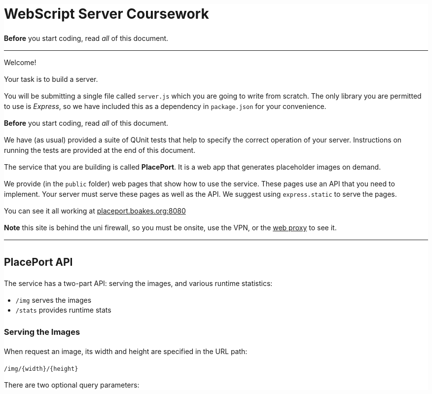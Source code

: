 # WebScript Server Coursework

**Before** you start coding, read _all_ of this document.

----
Welcome!

Your task is to build a server.

You will be submitting a single file called `server.js` which
you are going to write from scratch.  The only library you are
permitted to use is _Express_, so we have included this as a
dependency in `package.json` for your convenience.  

**Before** you start coding, read _all_ of this document.

We have (as usual) provided a suite of QUnit tests that help
to specify the correct operation of your server.  Instructions
on running the tests are provided at the end of this document.

The service that you are building is called __PlacePort__.
It is a web app that generates placeholder images on demand.

We provide (in the `public` folder) web pages that show how
to use the service. These pages use an API that you need to
implement. Your server must serve these pages as well as the
API. We suggest using `express.static` to serve the
pages.

You can see it all working at
[placeport.boakes.org:8080](http://placeport.boakes.org:8080)

__Note__ this site is behind the uni firewall, so you must be
onsite, use the VPN, or the
[web proxy](https://kb.myport.ac.uk/Article/Index/12/4?id=2547)
to see it. 


----

## PlacePort API

The service has a two-part API: serving the images, and
various runtime statistics:

- `/img` serves the images
- `/stats` provides runtime stats

### Serving the Images

When request an image, its width and height are specified in
the URL path:

`/img/{width}/{height}`

There are two optional query parameters:

